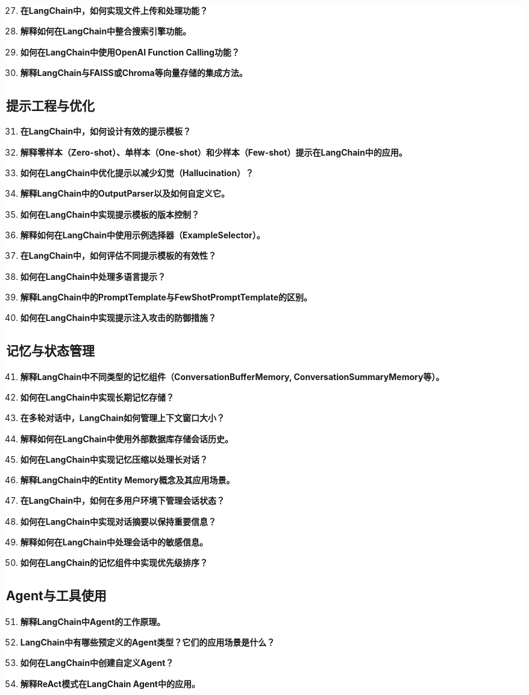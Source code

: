 27. **在LangChain中，如何实现文件上传和处理功能？**

28. **解释如何在LangChain中整合搜索引擎功能。**

29. **如何在LangChain中使用OpenAI Function Calling功能？**

30. **解释LangChain与FAISS或Chroma等向量存储的集成方法。**

## 提示工程与优化

31. **在LangChain中，如何设计有效的提示模板？**

32. **解释零样本（Zero-shot）、单样本（One-shot）和少样本（Few-shot）提示在LangChain中的应用。**

33. **如何在LangChain中优化提示以减少幻觉（Hallucination）？**

34. **解释LangChain中的OutputParser以及如何自定义它。**

35. **如何在LangChain中实现提示模板的版本控制？**

36. **解释如何在LangChain中使用示例选择器（ExampleSelector）。**

37. **在LangChain中，如何评估不同提示模板的有效性？**

38. **如何在LangChain中处理多语言提示？**

39. **解释LangChain中的PromptTemplate与FewShotPromptTemplate的区别。**

40. **如何在LangChain中实现提示注入攻击的防御措施？**

## 记忆与状态管理

41. **解释LangChain中不同类型的记忆组件（ConversationBufferMemory, ConversationSummaryMemory等）。**

42. **如何在LangChain中实现长期记忆存储？**

43. **在多轮对话中，LangChain如何管理上下文窗口大小？**

44. **解释如何在LangChain中使用外部数据库存储会话历史。**

45. **如何在LangChain中实现记忆压缩以处理长对话？**

46. **解释LangChain中的Entity Memory概念及其应用场景。**

47. **在LangChain中，如何在多用户环境下管理会话状态？**

48. **如何在LangChain中实现对话摘要以保持重要信息？**

49. **解释如何在LangChain中处理会话中的敏感信息。**

50. **如何在LangChain的记忆组件中实现优先级排序？**

## Agent与工具使用

51. **解释LangChain中Agent的工作原理。**

52. **LangChain中有哪些预定义的Agent类型？它们的应用场景是什么？**

53. **如何在LangChain中创建自定义Agent？**

54. **解释ReAct模式在LangChain Agent中的应用。**

